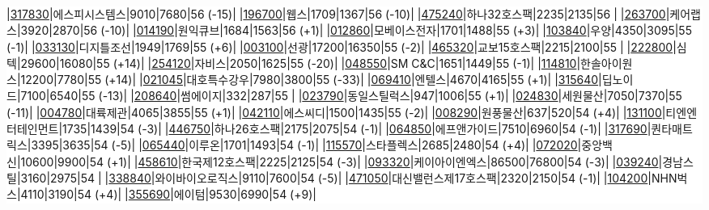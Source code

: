 |[317830](https://finance.daum.net/quotes/A317830)|에스피시스템스|9010|7680|56 (-15)|
|[196700](https://finance.daum.net/quotes/A196700)|웹스|1709|1367|56 (-10)|
|[475240](https://finance.daum.net/quotes/A475240)|하나32호스팩|2235|2135|56 |
|[263700](https://finance.daum.net/quotes/A263700)|케어랩스|3920|2870|56 (-10)|
|[014190](https://finance.daum.net/quotes/A014190)|원익큐브|1684|1563|56 (+1)|
|[012860](https://finance.daum.net/quotes/A012860)|모베이스전자|1701|1488|55 (+3)|
|[103840](https://finance.daum.net/quotes/A103840)|우양|4350|3095|55 (-1)|
|[033130](https://finance.daum.net/quotes/A033130)|디지틀조선|1949|1769|55 (+6)|
|[003100](https://finance.daum.net/quotes/A003100)|선광|17200|16350|55 (-2)|
|[465320](https://finance.daum.net/quotes/A465320)|교보15호스팩|2215|2100|55 |
|[222800](https://finance.daum.net/quotes/A222800)|심텍|29600|16080|55 (+14)|
|[254120](https://finance.daum.net/quotes/A254120)|자비스|2050|1625|55 (-20)|
|[048550](https://finance.daum.net/quotes/A048550)|SM C&C|1651|1449|55 (-1)|
|[114810](https://finance.daum.net/quotes/A114810)|한솔아이원스|12200|7780|55 (+14)|
|[021045](https://finance.daum.net/quotes/A021045)|대호특수강우|7980|3800|55 (-33)|
|[069410](https://finance.daum.net/quotes/A069410)|엔텔스|4670|4165|55 (+1)|
|[315640](https://finance.daum.net/quotes/A315640)|딥노이드|7100|6540|55 (-13)|
|[208640](https://finance.daum.net/quotes/A208640)|썸에이지|332|287|55 |
|[023790](https://finance.daum.net/quotes/A023790)|동일스틸럭스|947|1006|55 (+1)|
|[024830](https://finance.daum.net/quotes/A024830)|세원물산|7050|7370|55 (-11)|
|[004780](https://finance.daum.net/quotes/A004780)|대륙제관|4065|3855|55 (+1)|
|[042110](https://finance.daum.net/quotes/A042110)|에스씨디|1500|1435|55 (-2)|
|[008290](https://finance.daum.net/quotes/A008290)|원풍물산|637|520|54 (+4)|
|[131100](https://finance.daum.net/quotes/A131100)|티엔엔터테인먼트|1735|1439|54 (-3)|
|[446750](https://finance.daum.net/quotes/A446750)|하나26호스팩|2175|2075|54 (-1)|
|[064850](https://finance.daum.net/quotes/A064850)|에프앤가이드|7510|6960|54 (-1)|
|[317690](https://finance.daum.net/quotes/A317690)|퀀타매트릭스|3395|3635|54 (-5)|
|[065440](https://finance.daum.net/quotes/A065440)|이루온|1701|1493|54 (-1)|
|[115570](https://finance.daum.net/quotes/A115570)|스타플렉스|2685|2480|54 (+4)|
|[072020](https://finance.daum.net/quotes/A072020)|중앙백신|10600|9900|54 (+1)|
|[458610](https://finance.daum.net/quotes/A458610)|한국제12호스팩|2225|2125|54 (-3)|
|[093320](https://finance.daum.net/quotes/A093320)|케이아이엔엑스|86500|76800|54 (-3)|
|[039240](https://finance.daum.net/quotes/A039240)|경남스틸|3160|2975|54 |
|[338840](https://finance.daum.net/quotes/A338840)|와이바이오로직스|9110|7600|54 (-5)|
|[471050](https://finance.daum.net/quotes/A471050)|대신밸런스제17호스팩|2320|2150|54 (-1)|
|[104200](https://finance.daum.net/quotes/A104200)|NHN벅스|4110|3190|54 (+4)|
|[355690](https://finance.daum.net/quotes/A355690)|에이텀|9530|6990|54 (+9)|